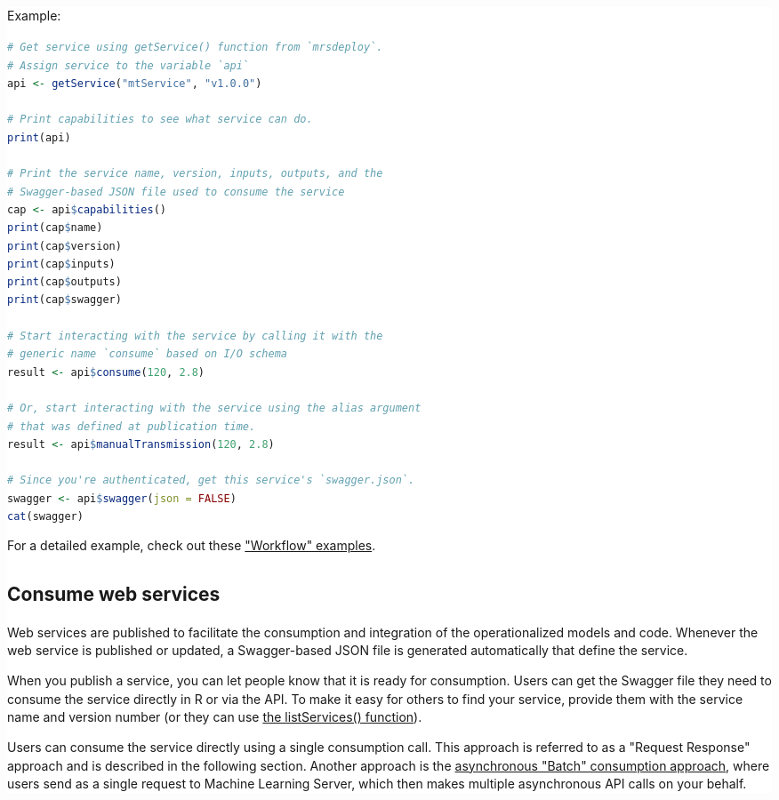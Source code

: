 
Example:

```R
# Get service using getService() function from `mrsdeploy`.
# Assign service to the variable `api`
api <- getService("mtService", "v1.0.0")

# Print capabilities to see what service can do.
print(api)

# Print the service name, version, inputs, outputs, and the
# Swagger-based JSON file used to consume the service 
cap <- api$capabilities()
print(cap$name)
print(cap$version)
print(cap$inputs)
print(cap$outputs)
print(cap$swagger)

# Start interacting with the service by calling it with the
# generic name `consume` based on I/O schema
result <- api$consume(120, 2.8)

# Or, start interacting with the service using the alias argument
# that was defined at publication time.
result <- api$manualTransmission(120, 2.8)

# Since you're authenticated, get this service's `swagger.json`.
swagger <- api$swagger(json = FALSE)
cat(swagger)
```

For a detailed example, check out these ["Workflow" examples](how-to-deploy-web-service-publish-manage-in-r.md#workflow).

<a name="consume-service"></a>

## Consume web services 

Web services are published to facilitate the consumption and integration of the operationalized models and code.  Whenever the web service is published or updated, a Swagger-based JSON file is generated automatically that define the service.

When you publish a service, you can let people know that it is ready for consumption. Users can get the Swagger file they need to consume the service directly in R or via the API. To make it easy for others to find your service, provide them with the service name and version number (or they can use [the listServices() function](#listServices)).

Users can consume the service directly using a single consumption call. This approach is referred to as a "Request Response" approach and is described in the following section. Another approach is the [asynchronous "Batch" consumption approach](how-to-consume-web-service-asynchronously-batch.md), where users send as a single request to Machine Learning Server, which then makes multiple asynchronous API calls on your behalf.
  